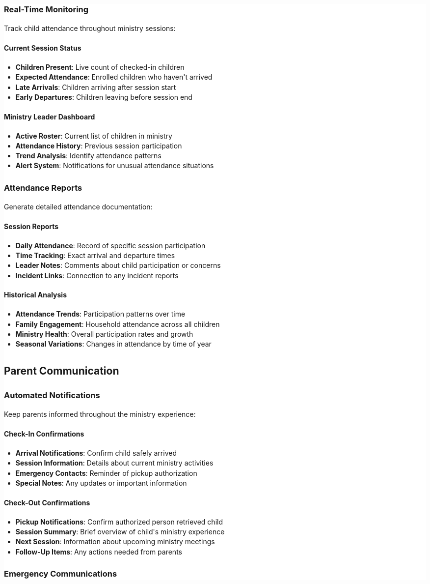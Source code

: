 ### Real-Time Monitoring

Track child attendance throughout ministry sessions:

#### Current Session Status
- **Children Present**: Live count of checked-in children
- **Expected Attendance**: Enrolled children who haven't arrived
- **Late Arrivals**: Children arriving after session start
- **Early Departures**: Children leaving before session end

#### Ministry Leader Dashboard
- **Active Roster**: Current list of children in ministry
- **Attendance History**: Previous session participation
- **Trend Analysis**: Identify attendance patterns
- **Alert System**: Notifications for unusual attendance situations

### Attendance Reports

Generate detailed attendance documentation:

#### Session Reports
- **Daily Attendance**: Record of specific session participation
- **Time Tracking**: Exact arrival and departure times
- **Leader Notes**: Comments about child participation or concerns
- **Incident Links**: Connection to any incident reports

#### Historical Analysis
- **Attendance Trends**: Participation patterns over time
- **Family Engagement**: Household attendance across all children
- **Ministry Health**: Overall participation rates and growth
- **Seasonal Variations**: Changes in attendance by time of year

## Parent Communication

### Automated Notifications

Keep parents informed throughout the ministry experience:

#### Check-In Confirmations
- **Arrival Notifications**: Confirm child safely arrived
- **Session Information**: Details about current ministry activities
- **Emergency Contacts**: Reminder of pickup authorization
- **Special Notes**: Any updates or important information

#### Check-Out Confirmations
- **Pickup Notifications**: Confirm authorized person retrieved child
- **Session Summary**: Brief overview of child's ministry experience
- **Next Session**: Information about upcoming ministry meetings
- **Follow-Up Items**: Any actions needed from parents

### Emergency Communications
